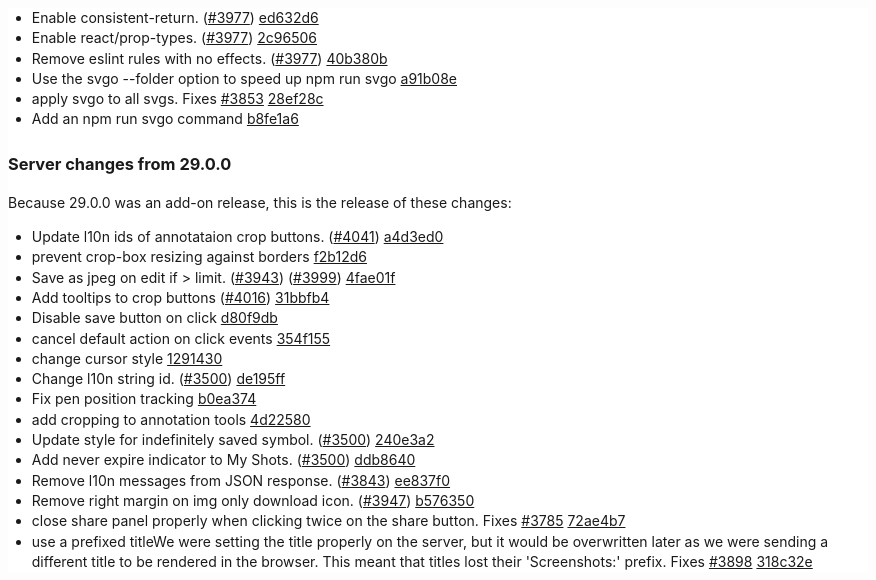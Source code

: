 * Enable consistent-return. ([#3977](https://github.com/mozilla-services/screenshots/issues/3977)) [ed632d6](https://github.com/mozilla-services/screenshots/commit/ed632d6)
* Enable react/prop-types. ([#3977](https://github.com/mozilla-services/screenshots/issues/3977)) [2c96506](https://github.com/mozilla-services/screenshots/commit/2c96506)
* Remove eslint rules with no effects. ([#3977](https://github.com/mozilla-services/screenshots/issues/3977)) [40b380b](https://github.com/mozilla-services/screenshots/commit/40b380b)
* Use the svgo --folder option to speed up npm run svgo [a91b08e](https://github.com/mozilla-services/screenshots/commit/a91b08e)
* apply svgo to all svgs. Fixes [#3853](https://github.com/mozilla-services/screenshots/issues/3853) [28ef28c](https://github.com/mozilla-services/screenshots/commit/28ef28c)
* Add an npm run svgo command [b8fe1a6](https://github.com/mozilla-services/screenshots/commit/b8fe1a6)

### Server changes from 29.0.0

Because 29.0.0 was an add-on release, this is the release of these changes:

* Update l10n ids of annotataion crop buttons. ([#4041](https://github.com/mozilla-services/screenshots/issues/4041)) [a4d3ed0](https://github.com/mozilla-services/screenshots/commit/a4d3ed0)
* prevent crop-box resizing against borders [f2b12d6](https://github.com/mozilla-services/screenshots/commit/f2b12d6)
* Save as jpeg on edit if > limit. ([#3943](https://github.com/mozilla-services/screenshots/issues/3943)) ([#3999](https://github.com/mozilla-services/screenshots/issues/3999)) [4fae01f](https://github.com/mozilla-services/screenshots/commit/4fae01f)
* Add tooltips to crop buttons ([#4016](https://github.com/mozilla-services/screenshots/issues/4016)) [31bbfb4](https://github.com/mozilla-services/screenshots/commit/31bbfb4)
* Disable save button on click [d80f9db](https://github.com/mozilla-services/screenshots/commit/d80f9db)
* cancel default action on click events [354f155](https://github.com/mozilla-services/screenshots/commit/354f155)
* change cursor style [1291430](https://github.com/mozilla-services/screenshots/commit/1291430)
* Change l10n string id. ([#3500](https://github.com/mozilla-services/screenshots/issues/3500)) [de195ff](https://github.com/mozilla-services/screenshots/commit/de195ff)
* Fix pen position tracking [b0ea374](https://github.com/mozilla-services/screenshots/commit/b0ea374)
* add cropping to annotation tools [4d22580](https://github.com/mozilla-services/screenshots/commit/4d22580)
* Update style for indefinitely saved symbol. ([#3500](https://github.com/mozilla-services/screenshots/issues/3500)) [240e3a2](https://github.com/mozilla-services/screenshots/commit/240e3a2)
* Add never expire indicator to My Shots. ([#3500](https://github.com/mozilla-services/screenshots/issues/3500)) [ddb8640](https://github.com/mozilla-services/screenshots/commit/ddb8640)
* Remove l10n messages from JSON response. ([#3843](https://github.com/mozilla-services/screenshots/issues/3843)) [ee837f0](https://github.com/mozilla-services/screenshots/commit/ee837f0)
* Remove right margin on img only download icon. ([#3947](https://github.com/mozilla-services/screenshots/issues/3947)) [b576350](https://github.com/mozilla-services/screenshots/commit/b576350)
* close share panel properly when clicking twice on the share button. Fixes [#3785](https://github.com/mozilla-services/screenshots/issues/3785) [72ae4b7](https://github.com/mozilla-services/screenshots/commit/72ae4b7)
* use a prefixed titleWe were setting the title properly on the server, but it would be overwritten later as we were sending a different title to be rendered in the browser. This meant that titles lost their 'Screenshots:' prefix. Fixes [#3898](https://github.com/mozilla-services/screenshots/issues/3898) [318c32e](https://github.com/mozilla-services/screenshots/commit/318c32e)
